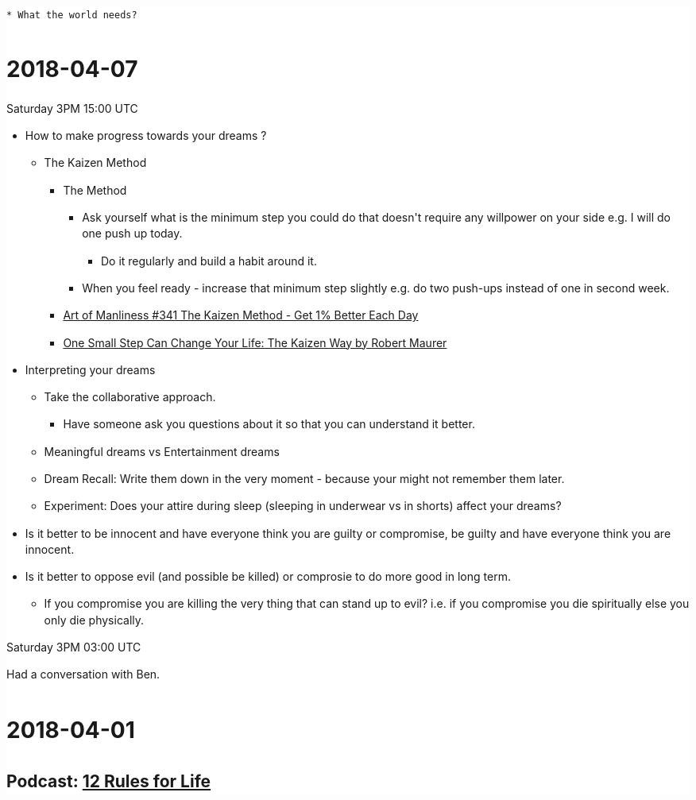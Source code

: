     * What the world needs?

# 2018-04-07

Saturday 3PM 15:00 UTC

* How to make progress towards your dreams ?

    * The Kaizen Method

        * The Method

            * Ask yourself what is the minimum step you could do that doesn't require any willpower on your side e.g. I will do one push up today.

                * Do it regularly and build a habit around it.

            * When you feel ready - increase that minimum step slightly e.g. do two push-ups instead of one in second week.

        * [Art of Manliness #341 The Kaizen Method - Get 1% Better Each Day](https://www.artofmanliness.com/2017/09/21/podcast-kaizen-self-improvement/)

        * [One Small Step Can Change Your Life: The Kaizen Way by Robert Maurer](https://www.goodreads.com/book/show/266621.One_Small_Step_Can_Change_Your_Life?from_search=true)

* Interpreting your dreams

    * Take the collaborative approach.

        * Have someone ask you questions about it so that you can understand it better.

    * Meaningful dreams vs Entertainment dreams

    * Dream Recall: Write them down in the very moment - because your might not remember them later.

    * Experiment: Does your attire during sleep (sleeping in underwear vs in shorts) affect your dreams?

* Is it better to be innocent and have everyone think you are guilty or compromise, be guilty and have everyone think you are innocent.

* Is it better to oppose evil (and possible be killed) or comprosie to do more good in long term.

    * If you compromise you are killing the very thing that can stand up to evil?	i.e. if you compromise you die spiritually else you only die physically.

			

Saturday 3PM 03:00 UTC

Had a conversation with Ben.

# 2018-04-01

## Podcast: [12 Rules for Life](https://discuss.jordanbpeterson.community/t/jordan-b-peterson-12-rules-for-life/74/1)
